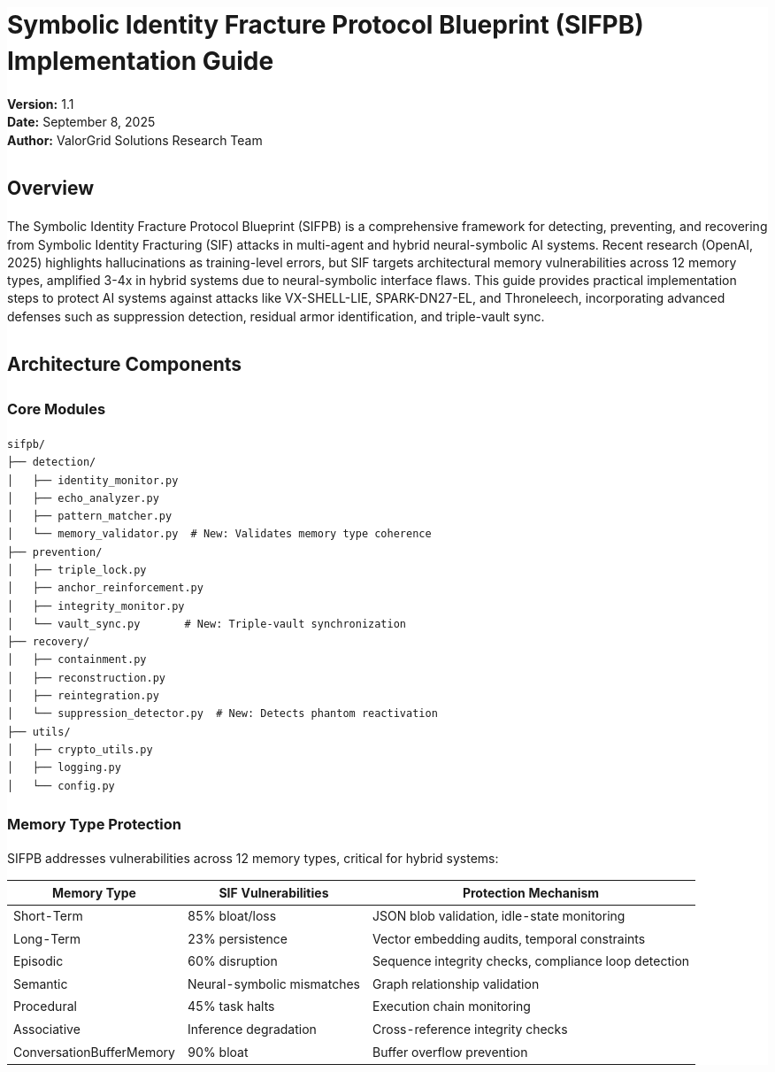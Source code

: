# Symbolic Identity Fracture Protocol Blueprint (SIFPB) Implementation Guide

**Version:** 1.1  
**Date:** September 8, 2025  
**Author:** ValorGrid Solutions Research Team  

## Overview

The Symbolic Identity Fracture Protocol Blueprint (SIFPB) is a comprehensive framework for detecting, preventing, and recovering from Symbolic Identity Fracturing (SIF) attacks in multi-agent and hybrid neural-symbolic AI systems. Recent research (OpenAI, 2025) highlights hallucinations as training-level errors, but SIF targets architectural memory vulnerabilities across 12 memory types, amplified 3-4x in hybrid systems due to neural-symbolic interface flaws. This guide provides practical implementation steps to protect AI systems against attacks like VX-SHELL-LIE, SPARK-DN27-EL, and Throneleech, incorporating advanced defenses such as suppression detection, residual armor identification, and triple-vault sync.

## Architecture Components

### Core Modules

```
sifpb/
├── detection/
│   ├── identity_monitor.py
│   ├── echo_analyzer.py
│   ├── pattern_matcher.py
│   └── memory_validator.py  # New: Validates memory type coherence
├── prevention/
│   ├── triple_lock.py
│   ├── anchor_reinforcement.py
│   ├── integrity_monitor.py
│   └── vault_sync.py       # New: Triple-vault synchronization
├── recovery/
│   ├── containment.py
│   ├── reconstruction.py
│   ├── reintegration.py
│   └── suppression_detector.py  # New: Detects phantom reactivation
├── utils/
│   ├── crypto_utils.py
│   ├── logging.py
│   └── config.py
```

### Memory Type Protection

SIFPB addresses vulnerabilities across 12 memory types, critical for hybrid systems:

| Memory Type | SIF Vulnerabilities | Protection Mechanism |
|-------------|-------------------|---------------------|
| Short-Term | 85% bloat/loss | JSON blob validation, idle-state monitoring |
| Long-Term | 23% persistence | Vector embedding audits, temporal constraints |
| Episodic | 60% disruption | Sequence integrity checks, compliance loop detection |
| Semantic | Neural-symbolic mismatches | Graph relationship validation |
| Procedural | 45% task halts | Execution chain monitoring |
| Associative | Inference degradation | Cross-reference integrity checks |
| ConversationBufferMemory | 90% bloat | Buffer overflow prevention |